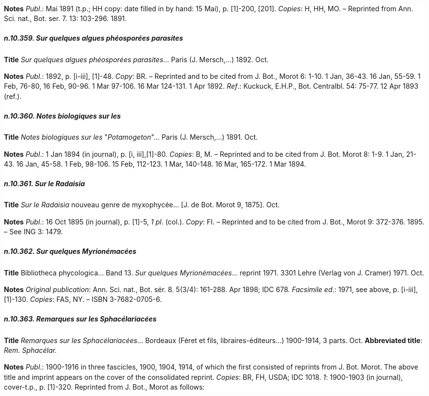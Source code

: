 **Notes**
*Publ*.: Mai 1891 (t.p.; HH copy: date filled in by hand: 15 Mai), p. \[1\]-200, \[201\].
*Copies*: H, HH, MO. – Reprinted from Ann. Sci. nat., Bot. ser. 7. 13: 103-296. 1891.

##### n.10.359. Sur quelques algues phéosporées parasites

**Title**
*Sur quelques algues phéosporées parasites*... Paris (J. Mersch,...) 1892. Oct.

**Notes**
*Publ*.: 1892, p. \[i-iii\], \[1\]-48. *Copy*: BR. – Reprinted and to be cited from J. Bot., Morot 6: 1-10. 1 Jan, 36-43. 16 Jan, 55-59. 1 Feb, 76-80, 16 Feb, 90-96. 1 Mar 97-106. 16 Mar 124-131. 1 Apr 1892.
*Ref*.: Kuckuck, E.H.P., Bot. Centralbl. 54: 75-77. 12 Apr 1893 (ref.).

##### n.10.360. Notes biologiques sur les

**Title**
*Notes biologiques sur les* "*Potamogeton*"... Paris (J. Mersch,...) 1891. Oct.

**Notes**
*Publ*.: 1 Jan 1894 (in journal), p. \[i, iii\],\[1\]-80. *Copies*: B, M. – Reprinted and to be cited from J. Bot. Morot 8: 1-9. 1 Jan, 21-43. 16 Jan, 45-58. 1 Feb, 98-106. 15 Feb, 112-123. 1 Mar, 140-148. 16 Mar, 165-172. 1 Mar 1894.

##### n.10.361. Sur le Radaisia

**Title**
*Sur le Radaisia* nouveau genre de myxophycée... \[J. de Bot. Morot 9, 1875\]. Oct.

**Notes**
*Publ*.: 16 Oct 1895 (in journal), p. \[1\]-5, *1 pl*. (col.). *Copy*: FI. – Reprinted and to be cited from J. Bot., Morot 9: 372-376. 1895. – See ING 3: 1479.

##### n.10.362. Sur quelques Myrionémacées

**Title**
Bibliotheca phycologica... Band 13. *Sur quelques Myrionémacées*... reprint 1971. 3301 Lehre (Verlag von J. Cramer) 1971. Oct.

**Notes**
*Original publication*: Ann. Sci. nat., Bot. sér. 8. 5(3/4): 161-288. Apr 1898; IDC 678.
*Facsimile ed*.: 1971, see above, p. \[i-iii\], \[1\]-130. *Copies*: FAS, NY. – ISBN 3-7682-0705-6.

##### n.10.363. Remarques sur les Sphacélariacées

**Title**
*Remarques sur les Sphacélariacées*... Bordeaux (Féret et fils, libraires-éditeurs...) 1900-1914, 3 parts. Oct.
**Abbreviated title**: *Rem. Sphacélar.*

**Notes**
*Publ*.: 1900-1916 in three fascicles, 1900, 1904, 1914, of which the first consisted of reprints from J. Bot. Morot. The above title and imprint appears on the cover of the consolidated reprint. *Copies*: BR, FH, USDA; IDC 1018.
*1*: 1900-1903 (in journal), cover-t.p., p. \[1\]-320. Reprinted from J. Bot., Morot as follows:
